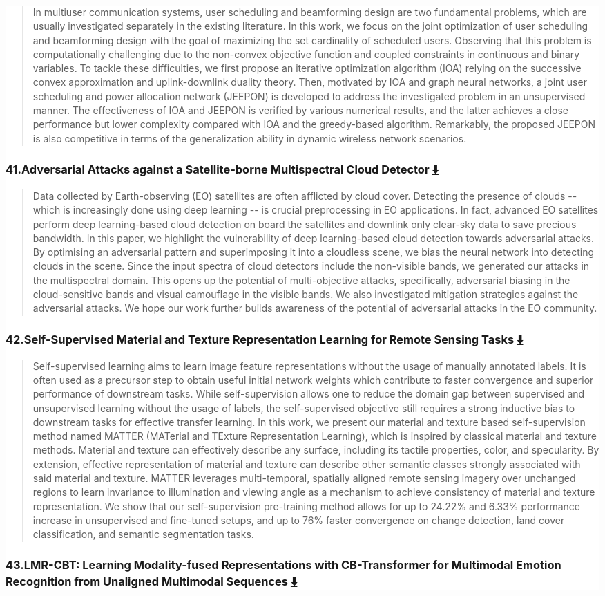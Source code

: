 >  In multiuser communication systems, user scheduling and beamforming design are two fundamental problems, which are usually investigated separately in the existing literature. In this work, we focus on the joint optimization of user scheduling and beamforming design with the goal of maximizing the set cardinality of scheduled users. Observing that this problem is computationally challenging due to the non-convex objective function and coupled constraints in continuous and binary variables. To tackle these difficulties, we first propose an iterative optimization algorithm (IOA) relying on the successive convex approximation and uplink-downlink duality theory. Then, motivated by IOA and graph neural networks, a joint user scheduling and power allocation network (JEEPON) is developed to address the investigated problem in an unsupervised manner. The effectiveness of IOA and JEEPON is verified by various numerical results, and the latter achieves a close performance but lower complexity compared with IOA and the greedy-based algorithm. Remarkably, the proposed JEEPON is also competitive in terms of the generalization ability in dynamic wireless network scenarios.      
### 41.Adversarial Attacks against a Satellite-borne Multispectral Cloud Detector  [ :arrow_down: ](https://arxiv.org/pdf/2112.01723.pdf)
>  Data collected by Earth-observing (EO) satellites are often afflicted by cloud cover. Detecting the presence of clouds -- which is increasingly done using deep learning -- is crucial preprocessing in EO applications. In fact, advanced EO satellites perform deep learning-based cloud detection on board the satellites and downlink only clear-sky data to save precious bandwidth. In this paper, we highlight the vulnerability of deep learning-based cloud detection towards adversarial attacks. By optimising an adversarial pattern and superimposing it into a cloudless scene, we bias the neural network into detecting clouds in the scene. Since the input spectra of cloud detectors include the non-visible bands, we generated our attacks in the multispectral domain. This opens up the potential of multi-objective attacks, specifically, adversarial biasing in the cloud-sensitive bands and visual camouflage in the visible bands. We also investigated mitigation strategies against the adversarial attacks. We hope our work further builds awareness of the potential of adversarial attacks in the EO community.      
### 42.Self-Supervised Material and Texture Representation Learning for Remote Sensing Tasks  [ :arrow_down: ](https://arxiv.org/pdf/2112.01715.pdf)
>  Self-supervised learning aims to learn image feature representations without the usage of manually annotated labels. It is often used as a precursor step to obtain useful initial network weights which contribute to faster convergence and superior performance of downstream tasks. While self-supervision allows one to reduce the domain gap between supervised and unsupervised learning without the usage of labels, the self-supervised objective still requires a strong inductive bias to downstream tasks for effective transfer learning. In this work, we present our material and texture based self-supervision method named MATTER (MATerial and TExture Representation Learning), which is inspired by classical material and texture methods. Material and texture can effectively describe any surface, including its tactile properties, color, and specularity. By extension, effective representation of material and texture can describe other semantic classes strongly associated with said material and texture. MATTER leverages multi-temporal, spatially aligned remote sensing imagery over unchanged regions to learn invariance to illumination and viewing angle as a mechanism to achieve consistency of material and texture representation. We show that our self-supervision pre-training method allows for up to 24.22% and 6.33% performance increase in unsupervised and fine-tuned setups, and up to 76% faster convergence on change detection, land cover classification, and semantic segmentation tasks.      
### 43.LMR-CBT: Learning Modality-fused Representations with CB-Transformer for Multimodal Emotion Recognition from Unaligned Multimodal Sequences  [ :arrow_down: ](https://arxiv.org/pdf/2112.01697.pdf)